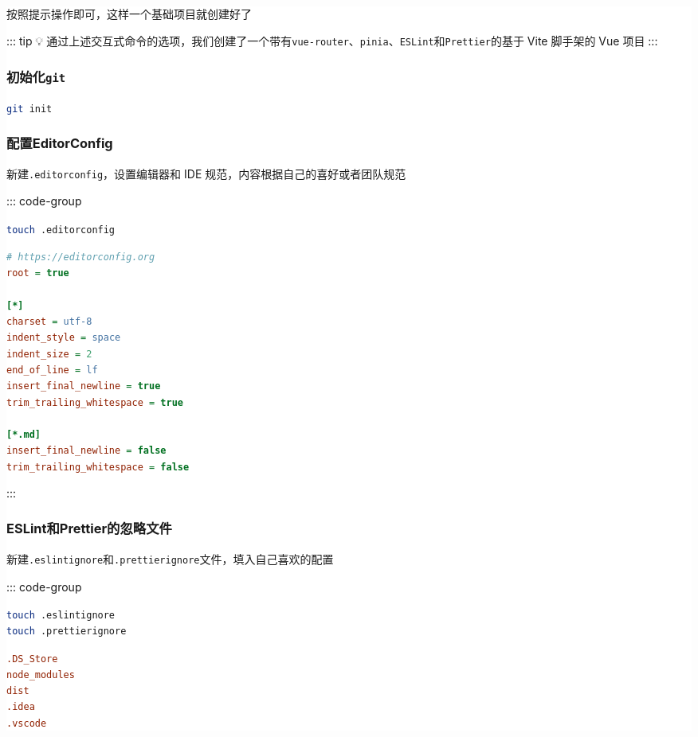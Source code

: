 按照提示操作即可，这样一个基础项目就创建好了

::: tip 💡
通过上述交互式命令的选项，我们创建了一个带有`vue-router`、`pinia`、`ESLint`和`Prettier`的基于 Vite 脚手架的 Vue 项目
:::

### 初始化`git`

```sh
git init
```

### 配置EditorConfig

新建`.editorconfig`，设置编辑器和 IDE 规范，内容根据自己的喜好或者团队规范

::: code-group

```sh
touch .editorconfig
```

```ini [.editorconfig]
# https://editorconfig.org
root = true

[*]
charset = utf-8
indent_style = space
indent_size = 2
end_of_line = lf
insert_final_newline = true
trim_trailing_whitespace = true

[*.md]
insert_final_newline = false
trim_trailing_whitespace = false
```

:::

### ESLint和Prettier的忽略文件

新建`.eslintignore`和`.prettierignore`文件，填入自己喜欢的配置

::: code-group

```sh
touch .eslintignore
touch .prettierignore
```

```ini [.eslintignore]
.DS_Store
node_modules
dist
.idea
.vscode
```
